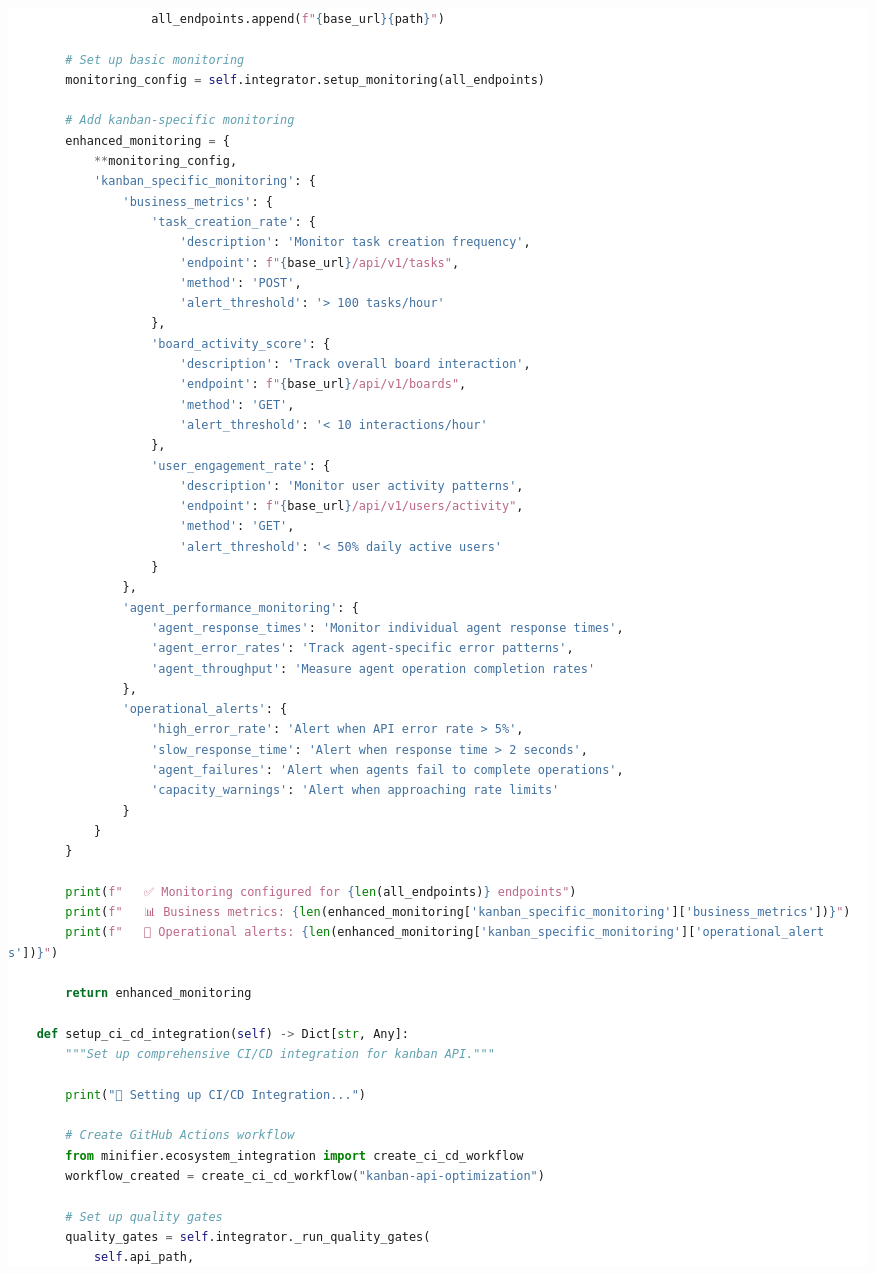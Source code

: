    ```python
                       all_endpoints.append(f"{base_url}{path}")
           
           # Set up basic monitoring
           monitoring_config = self.integrator.setup_monitoring(all_endpoints)
           
           # Add kanban-specific monitoring
           enhanced_monitoring = {
               **monitoring_config,
               'kanban_specific_monitoring': {
                   'business_metrics': {
                       'task_creation_rate': {
                           'description': 'Monitor task creation frequency',
                           'endpoint': f"{base_url}/api/v1/tasks",
                           'method': 'POST',
                           'alert_threshold': '> 100 tasks/hour'
                       },
                       'board_activity_score': {
                           'description': 'Track overall board interaction',
                           'endpoint': f"{base_url}/api/v1/boards",
                           'method': 'GET',
                           'alert_threshold': '< 10 interactions/hour'
                       },
                       'user_engagement_rate': {
                           'description': 'Monitor user activity patterns',
                           'endpoint': f"{base_url}/api/v1/users/activity",
                           'method': 'GET',
                           'alert_threshold': '< 50% daily active users'
                       }
                   },
                   'agent_performance_monitoring': {
                       'agent_response_times': 'Monitor individual agent response times',
                       'agent_error_rates': 'Track agent-specific error patterns',
                       'agent_throughput': 'Measure agent operation completion rates'
                   },
                   'operational_alerts': {
                       'high_error_rate': 'Alert when API error rate > 5%',
                       'slow_response_time': 'Alert when response time > 2 seconds',
                       'agent_failures': 'Alert when agents fail to complete operations',
                       'capacity_warnings': 'Alert when approaching rate limits'
                   }
               }
           }
           
           print(f"   ✅ Monitoring configured for {len(all_endpoints)} endpoints")
           print(f"   📊 Business metrics: {len(enhanced_monitoring['kanban_specific_monitoring']['business_metrics'])}")
           print(f"   🚨 Operational alerts: {len(enhanced_monitoring['kanban_specific_monitoring']['operational_alerts'])}")
           
           return enhanced_monitoring
       
       def setup_ci_cd_integration(self) -> Dict[str, Any]:
           """Set up comprehensive CI/CD integration for kanban API."""
           
           print("🔄 Setting up CI/CD Integration...")
           
           # Create GitHub Actions workflow
           from minifier.ecosystem_integration import create_ci_cd_workflow
           workflow_created = create_ci_cd_workflow("kanban-api-optimization")
           
           # Set up quality gates
           quality_gates = self.integrator._run_quality_gates(
               self.api_path, 
   ```